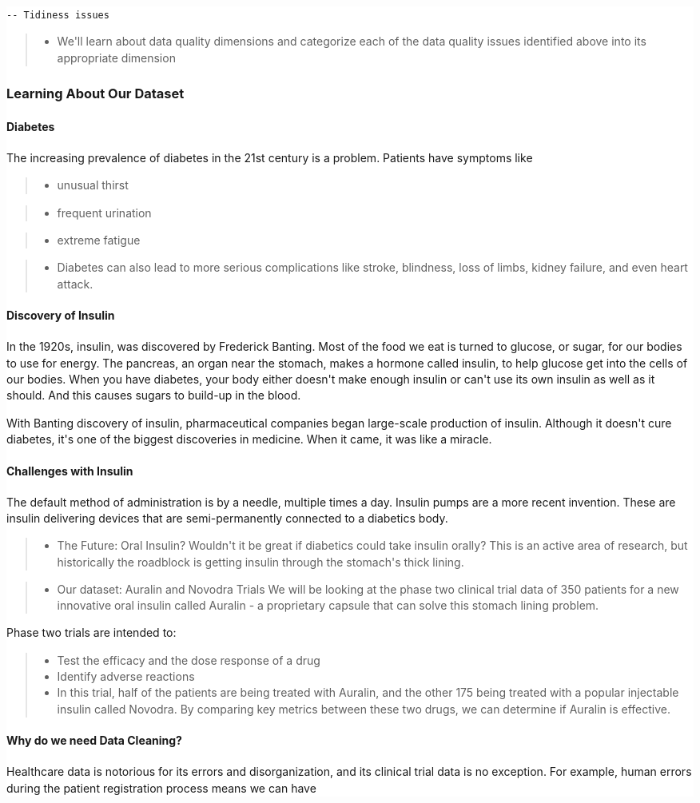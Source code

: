     -- Tidiness issues

>- We'll learn about data quality dimensions and categorize each of the data quality issues identified above into its appropriate dimension






### Learning About Our Dataset


#### Diabetes
The increasing prevalence of diabetes in the 21st century is a problem. Patients have symptoms like

>- unusual thirst

>- frequent urination

>- extreme fatigue

>- Diabetes can also lead to more serious complications like stroke, blindness, loss of limbs, kidney failure, and even heart attack.

#### Discovery of Insulin
In the 1920s, insulin, was discovered by Frederick Banting. Most of the food we eat is turned to glucose, or sugar, for our bodies to use for energy. The pancreas, an organ near the stomach, makes a hormone called insulin, to help glucose get into the cells of our bodies. When you have diabetes, your body either doesn't make enough insulin or can't use its own insulin as well as it should. And this causes sugars to build-up in the blood.

With Banting discovery of insulin, pharmaceutical companies began large-scale production of insulin. Although it doesn't cure diabetes, it's one of the biggest discoveries in medicine. When it came, it was like a miracle.


#### Challenges with Insulin
The default method of administration is by a needle, multiple times a day. Insulin pumps are a more recent invention. These are insulin delivering devices that are semi-permanently connected to a diabetics body.

>- The Future: Oral Insulin?
Wouldn't it be great if diabetics could take insulin orally? This is an active area of research, but historically the roadblock is getting insulin through the stomach's thick lining.

>- Our dataset: Auralin and Novodra Trials
We will be looking at the phase two clinical trial data of 350 patients for a new innovative oral insulin called Auralin - a proprietary capsule that can solve this stomach lining problem.


Phase two trials are intended to:
>- Test the efficacy and the dose response of a drug
>- Identify adverse reactions
>- In this trial, half of the patients are being treated with Auralin, and the other 175 being treated with a popular injectable insulin called Novodra. By comparing key metrics between these two drugs, we can determine if Auralin is effective.


#### Why do we need Data Cleaning?
Healthcare data is notorious for its errors and disorganization, and its clinical trial data is no exception. For example, human errors during the patient registration process means we can have
